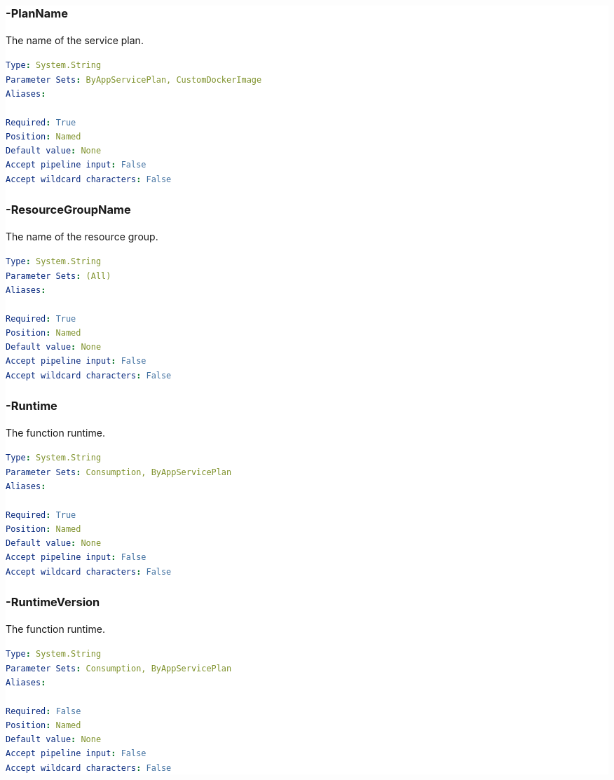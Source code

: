 ### -PlanName
The name of the service plan.

```yaml
Type: System.String
Parameter Sets: ByAppServicePlan, CustomDockerImage
Aliases:

Required: True
Position: Named
Default value: None
Accept pipeline input: False
Accept wildcard characters: False
```

### -ResourceGroupName
The name of the resource group.

```yaml
Type: System.String
Parameter Sets: (All)
Aliases:

Required: True
Position: Named
Default value: None
Accept pipeline input: False
Accept wildcard characters: False
```

### -Runtime
The function runtime.

```yaml
Type: System.String
Parameter Sets: Consumption, ByAppServicePlan
Aliases:

Required: True
Position: Named
Default value: None
Accept pipeline input: False
Accept wildcard characters: False
```

### -RuntimeVersion
The function runtime.

```yaml
Type: System.String
Parameter Sets: Consumption, ByAppServicePlan
Aliases:

Required: False
Position: Named
Default value: None
Accept pipeline input: False
Accept wildcard characters: False
```
